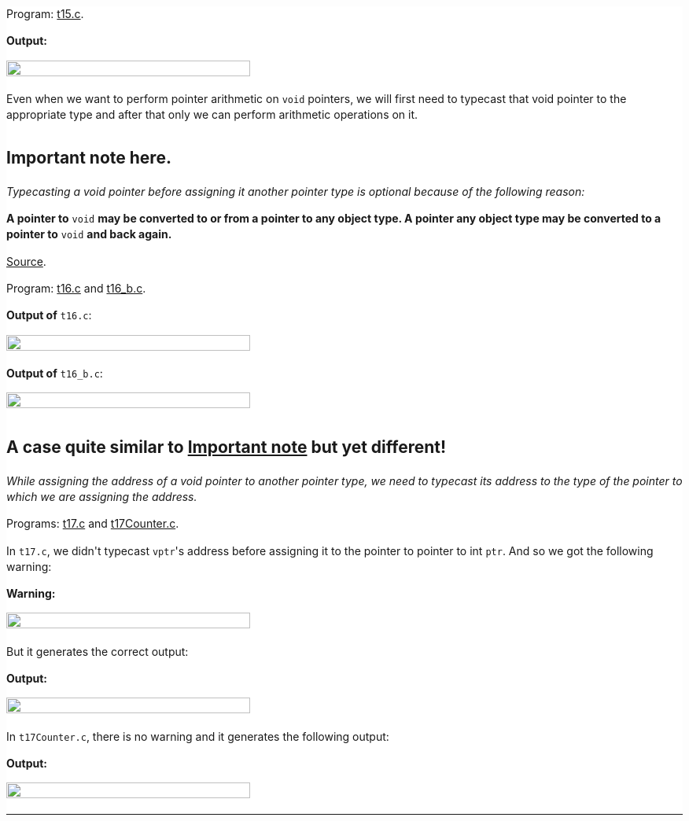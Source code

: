 
Program: [t15.c](https://github.com/C0DER11101/CPrograms/blob/CProgramming/Pointers/tests/t15.c).

**Output:**

<img src="https://user-images.githubusercontent.com/96164229/219963903-9c0fdcff-8795-4ea8-9864-19435ae3bbe7.png" width="60%" height="60%">

Even when we want to perform pointer arithmetic on `void` pointers, we will first need to typecast that void pointer to the appropriate type and after that only we can perform arithmetic operations on it.


## Important note here.
*Typecasting a void pointer before assigning it another pointer type is optional because of the following reason:*

**A pointer to** `void` **may be converted to or from a pointer to any object type. A pointer any object type may be converted to a pointer to** `void` **and back again.**

[Source](https://stackoverflow.com/questions/61264207/is-it-necessary-to-typecast-the-void-pointer-before-assigning-it-to-another-poin).

Program: [t16.c](https://github.com/C0DER11101/CPrograms/blob/CProgramming/Pointers/tests/t16.c) and [t16_b.c](https://github.com/C0DER11101/CPrograms/blob/CProgramming/Pointers/tests/t16_b.c).

**Output of** `t16.c`:

<img src="https://user-images.githubusercontent.com/96164229/220125278-bd7eb5a5-aeb6-4273-817b-678af790c534.png" width="60%" height="60%">

**Output of** `t16_b.c`:

<img src="https://user-images.githubusercontent.com/96164229/220125316-639101df-4ea8-443c-b1fb-c4104ecd5cdf.png" width="60%" height="60%">

## A case quite similar to [Important note](https://github.com/C0DER11101/CPrograms/blob/CProgramming/Pointers/VoidPointer.md#important-note-here) but yet different!
*While assigning the address of a void pointer to another pointer type, we need to typecast its address to the type of the pointer to which we are assigning the address.*


Programs: [t17.c](https://github.com/C0DER11101/CPrograms/blob/CProgramming/Pointers/tests/t17.c) and [t17Counter.c](https://github.com/C0DER11101/CPrograms/blob/CProgramming/Pointers/tests/t17Counter.c).

In `t17.c`, we didn't typecast `vptr`'s address before assigning it to the pointer to pointer to int `ptr`. And so we got the following warning:

**Warning:**

<img src="https://user-images.githubusercontent.com/96164229/220148955-203e3db8-6ec2-424e-8fda-d62e64350695.png" width="60%" height="60%">

But it generates the correct output:

**Output:**

<img src="https://user-images.githubusercontent.com/96164229/220148978-501119a5-8826-4eb6-a520-510813fa9408.png" width="60%" height="60%">

In `t17Counter.c`, there is no warning and it generates the following output:

**Output:**

<img src="https://user-images.githubusercontent.com/96164229/220148995-d6101513-11f7-46c8-b753-2fd5d4ff2301.png" width="60%" height="60%">


---
